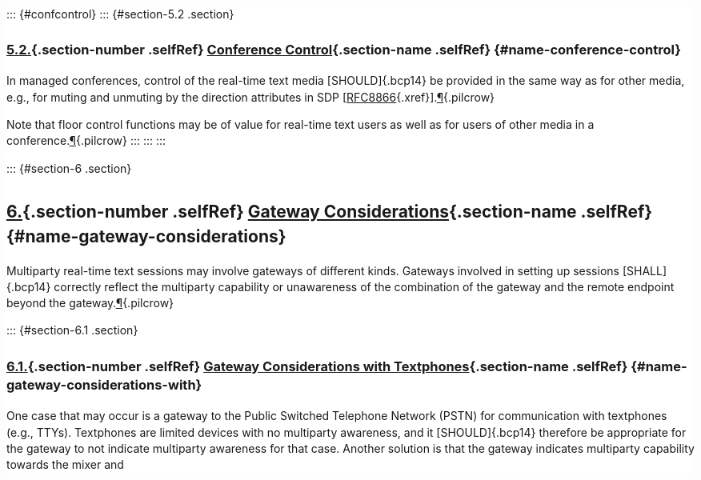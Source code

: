 ::: {#confcontrol}
::: {#section-5.2 .section}
### [5.2.](#section-5.2){.section-number .selfRef} [Conference Control](#name-conference-control){.section-name .selfRef} {#name-conference-control}

In managed conferences, control of the real-time text media
[SHOULD]{.bcp14} be provided in the same way as for other media, e.g.,
for muting and unmuting by the direction attributes in SDP
\[[RFC8866](#RFC8866){.xref}\].[¶](#section-5.2-1){.pilcrow}

Note that floor control functions may be of value for real-time text
users as well as for users of other media in a
conference.[¶](#section-5.2-2){.pilcrow}
:::
:::
:::

::: {#section-6 .section}
## [6.](#section-6){.section-number .selfRef} [Gateway Considerations](#name-gateway-considerations){.section-name .selfRef} {#name-gateway-considerations}

Multiparty real-time text sessions may involve gateways of different
kinds. Gateways involved in setting up sessions [SHALL]{.bcp14}
correctly reflect the multiparty capability or unawareness of the
combination of the gateway and the remote endpoint beyond the
gateway.[¶](#section-6-1){.pilcrow}

::: {#section-6.1 .section}
### [6.1.](#section-6.1){.section-number .selfRef} [Gateway Considerations with Textphones](#name-gateway-considerations-with){.section-name .selfRef} {#name-gateway-considerations-with}

One case that may occur is a gateway to the Public Switched Telephone
Network (PSTN) for communication with textphones (e.g., TTYs).
Textphones are limited devices with no multiparty awareness, and it
[SHOULD]{.bcp14} therefore be appropriate for the gateway to not
indicate multiparty awareness for that case. Another solution is that
the gateway indicates multiparty capability towards the mixer and
